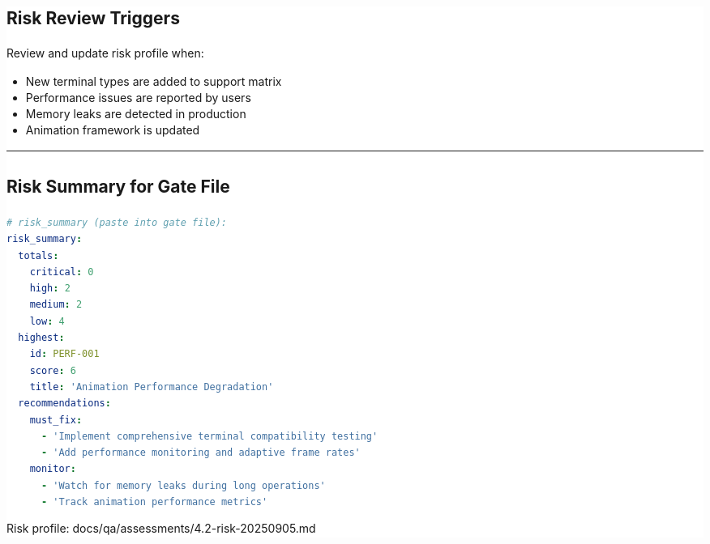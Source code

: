 ## Risk Review Triggers

Review and update risk profile when:
- New terminal types are added to support matrix
- Performance issues are reported by users
- Memory leaks are detected in production
- Animation framework is updated

---

## Risk Summary for Gate File

```yaml
# risk_summary (paste into gate file):
risk_summary:
  totals:
    critical: 0
    high: 2
    medium: 2
    low: 4
  highest:
    id: PERF-001
    score: 6
    title: 'Animation Performance Degradation'
  recommendations:
    must_fix:
      - 'Implement comprehensive terminal compatibility testing'
      - 'Add performance monitoring and adaptive frame rates'
    monitor:
      - 'Watch for memory leaks during long operations'
      - 'Track animation performance metrics'
```

Risk profile: docs/qa/assessments/4.2-risk-20250905.md